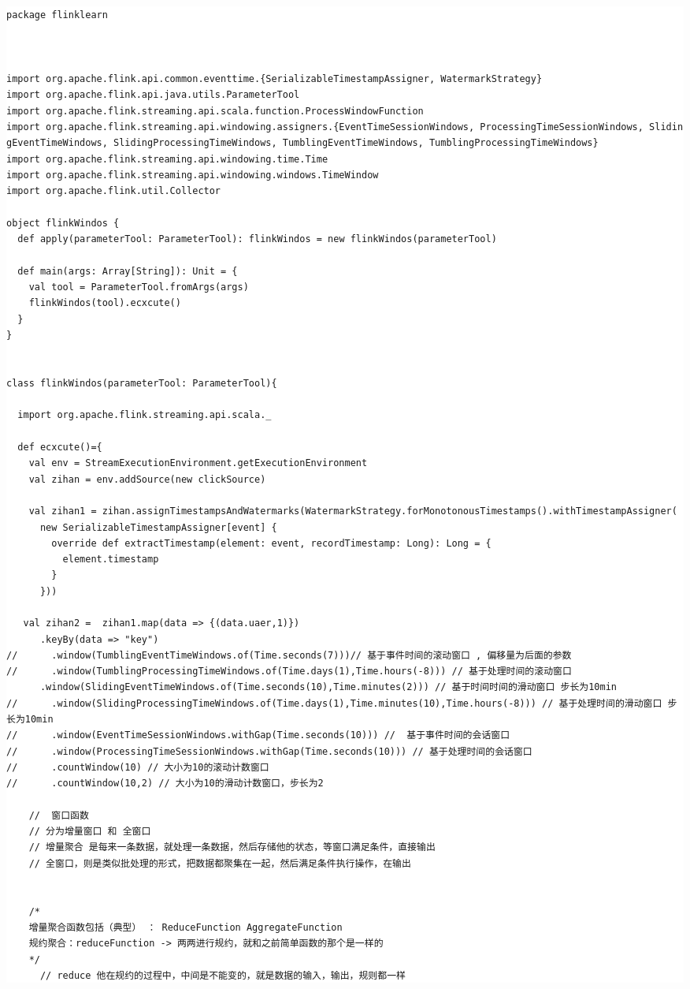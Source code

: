 ```
package flinklearn



import org.apache.flink.api.common.eventtime.{SerializableTimestampAssigner, WatermarkStrategy}
import org.apache.flink.api.java.utils.ParameterTool
import org.apache.flink.streaming.api.scala.function.ProcessWindowFunction
import org.apache.flink.streaming.api.windowing.assigners.{EventTimeSessionWindows, ProcessingTimeSessionWindows, SlidingEventTimeWindows, SlidingProcessingTimeWindows, TumblingEventTimeWindows, TumblingProcessingTimeWindows}
import org.apache.flink.streaming.api.windowing.time.Time
import org.apache.flink.streaming.api.windowing.windows.TimeWindow
import org.apache.flink.util.Collector

object flinkWindos {
  def apply(parameterTool: ParameterTool): flinkWindos = new flinkWindos(parameterTool)

  def main(args: Array[String]): Unit = {
    val tool = ParameterTool.fromArgs(args)
    flinkWindos(tool).ecxcute()
  }
}


class flinkWindos(parameterTool: ParameterTool){

  import org.apache.flink.streaming.api.scala._

  def ecxcute()={
    val env = StreamExecutionEnvironment.getExecutionEnvironment
    val zihan = env.addSource(new clickSource)

    val zihan1 = zihan.assignTimestampsAndWatermarks(WatermarkStrategy.forMonotonousTimestamps().withTimestampAssigner(
      new SerializableTimestampAssigner[event] {
        override def extractTimestamp(element: event, recordTimestamp: Long): Long = {
          element.timestamp
        }
      }))

   val zihan2 =  zihan1.map(data => {(data.uaer,1)})
      .keyBy(data => "key")
//      .window(TumblingEventTimeWindows.of(Time.seconds(7)))// 基于事件时间的滚动窗口 , 偏移量为后面的参数
//      .window(TumblingProcessingTimeWindows.of(Time.days(1),Time.hours(-8))) // 基于处理时间的滚动窗口
      .window(SlidingEventTimeWindows.of(Time.seconds(10),Time.minutes(2))) // 基于时间时间的滑动窗口 步长为10min
//      .window(SlidingProcessingTimeWindows.of(Time.days(1),Time.minutes(10),Time.hours(-8))) // 基于处理时间的滑动窗口 步长为10min
//      .window(EventTimeSessionWindows.withGap(Time.seconds(10))) //  基于事件时间的会话窗口
//      .window(ProcessingTimeSessionWindows.withGap(Time.seconds(10))) // 基于处理时间的会话窗口
//      .countWindow(10) // 大小为10的滚动计数窗口
//      .countWindow(10,2) // 大小为10的滑动计数窗口，步长为2

    //  窗口函数
    // 分为增量窗口 和 全窗口
    // 增量聚合 是每来一条数据，就处理一条数据，然后存储他的状态，等窗口满足条件，直接输出
    // 全窗口，则是类似批处理的形式，把数据都聚集在一起，然后满足条件执行操作，在输出


    /*
    增量聚合函数包括（典型） ： ReduceFunction AggregateFunction
    规约聚合：reduceFunction -> 两两进行规约，就和之前简单函数的那个是一样的
    */
      // reduce 他在规约的过程中，中间是不能变的，就是数据的输入，输出，规则都一样
```
